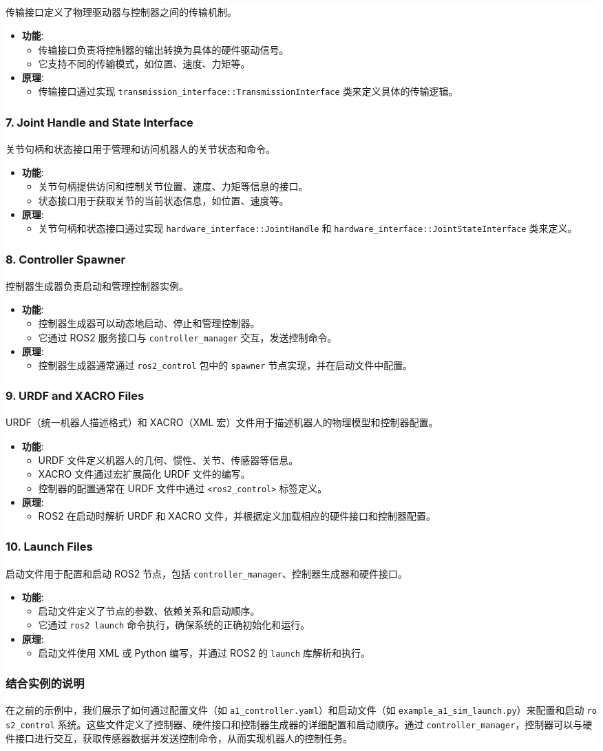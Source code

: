 传输接口定义了物理驱动器与控制器之间的传输机制。

- **功能**:
  - 传输接口负责将控制器的输出转换为具体的硬件驱动信号。
  - 它支持不同的传输模式，如位置、速度、力矩等。
- **原理**:
  - 传输接口通过实现 `transmission_interface::TransmissionInterface` 类来定义具体的传输逻辑。

### 7. **Joint Handle and State Interface**

关节句柄和状态接口用于管理和访问机器人的关节状态和命令。

- **功能**:
  - 关节句柄提供访问和控制关节位置、速度、力矩等信息的接口。
  - 状态接口用于获取关节的当前状态信息，如位置、速度等。
- **原理**:
  - 关节句柄和状态接口通过实现 `hardware_interface::JointHandle` 和 `hardware_interface::JointStateInterface` 类来定义。

### 8. **Controller Spawner**

控制器生成器负责启动和管理控制器实例。

- **功能**:
  - 控制器生成器可以动态地启动、停止和管理控制器。
  - 它通过 ROS2 服务接口与 `controller_manager` 交互，发送控制命令。
- **原理**:
  - 控制器生成器通常通过 `ros2_control` 包中的 `spawner` 节点实现，并在启动文件中配置。

### 9. **URDF and XACRO Files**

URDF（统一机器人描述格式）和 XACRO（XML 宏）文件用于描述机器人的物理模型和控制器配置。

- **功能**:
  - URDF 文件定义机器人的几何、惯性、关节、传感器等信息。
  - XACRO 文件通过宏扩展简化 URDF 文件的编写。
  - 控制器的配置通常在 URDF 文件中通过 `<ros2_control>` 标签定义。
- **原理**:
  - ROS2 在启动时解析 URDF 和 XACRO 文件，并根据定义加载相应的硬件接口和控制器配置。

### 10. **Launch Files**

启动文件用于配置和启动 ROS2 节点，包括 `controller_manager`、控制器生成器和硬件接口。

- **功能**:
  - 启动文件定义了节点的参数、依赖关系和启动顺序。
  - 它通过 `ros2 launch` 命令执行，确保系统的正确初始化和运行。
- **原理**:
  - 启动文件使用 XML 或 Python 编写，并通过 ROS2 的 `launch` 库解析和执行。

### 结合实例的说明

在之前的示例中，我们展示了如何通过配置文件（如 `a1_controller.yaml`）和启动文件（如 `example_a1_sim_launch.py`）来配置和启动 `ros2_control` 系统。这些文件定义了控制器、硬件接口和控制器生成器的详细配置和启动顺序。通过 `controller_manager`，控制器可以与硬件接口进行交互，获取传感器数据并发送控制命令，从而实现机器人的控制任务。
